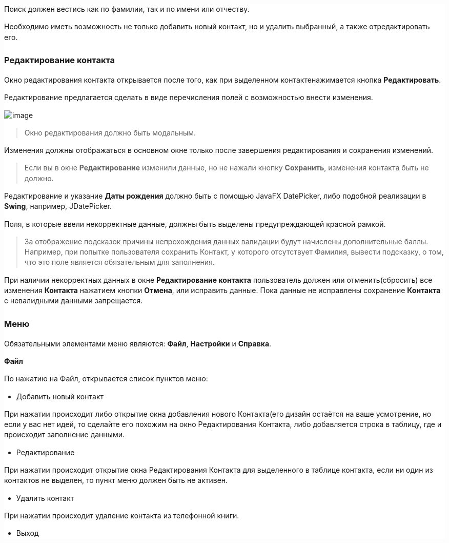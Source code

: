 Поиск должен вестись как по фамилии, так и по имени или отчеству.

Необходимо иметь возможность не только добавить новый контакт, но и удалить выбранный, а также отредактировать его.

### **Редактирование контакта**

Окно редактирования контакта открывается после того, как при выделенном контактенажимается кнопка **Редактировать**.

Редактирование предлагается сделать в виде перечисления полей с возможностью внести изменения.

![image](https://user-images.githubusercontent.com/53127411/149645113-37cc1dfe-e46e-48b4-89cf-7963f48e5345.png)

> Окно редактирования должно быть модальным.

Изменения должны отображаться в основном окне только после завершения
редактирования и сохранения изменений.

> Если вы в окне **Редактирование** изменили данные, но не нажали кнопку **Сохранить**, изменения контакта быть не должно.

Редактирование и указание **Даты рождения** должно быть с помощью JavaFX DatePicker, либо подобной реализации в **Swing**, например, JDatePicker.

Поля, в которые ввели некорректные данные, должны быть выделены предупреждающей красной рамкой.

> За отображение подсказок причины непрохождения данных валидации будут начислены дополнительные баллы. Например, при попытке пользователя сохранить Контакт, у которого отсутствует Фамилия, вывести подсказку, о том, что это поле является обязательным для заполнения.

При наличии некорректных данных в окне **Редактирование контакта** пользователь должен или отменить(сбросить) все изменения **Контакта** нажатием кнопки **Отмена**, или исправить данные. Пока данные не исправлены сохранение **Контакта** с невалидными данными запрещается.

### **Меню**

Обязательными элементами меню являются: **Файл**, **Настройки** и **Справка**.

**Файл**

По нажатию на Файл, открывается список пунктов меню:

- Добавить новый контакт

При нажатии происходит либо открытие окна добавления нового Контакта(его дизайн остаётся на ваше усмотрение, но если у вас нет идей, то сделайте его похожим на окно Редактирования Контакта, либо добавляется строка в таблицу, где и происходит заполнение данными.

- Редактирование

При нажатии происходит открытие окна Редактирования Контакта для выделенного в таблице контакта, если ни один из контактов не выделен, то пункт меню должен быть не активен.

- Удалить контакт

При нажатии происходит удаление контакта из телефонной книги.

- Выход
